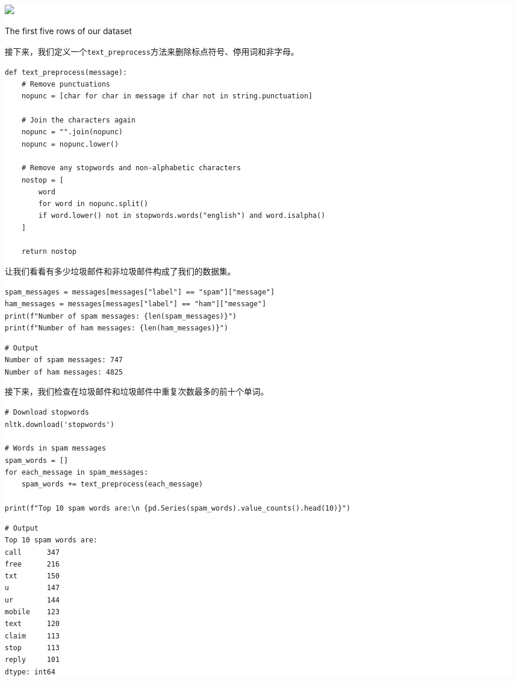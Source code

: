 ![](../Images/c4f68656444b5b7807462207187f27f1.png)

The first five rows of our dataset

接下来，我们定义一个`text_preprocess`方法来删除标点符号、停用词和非字母。

```
def text_preprocess(message):
    # Remove punctuations
    nopunc = [char for char in message if char not in string.punctuation]

    # Join the characters again
    nopunc = "".join(nopunc)
    nopunc = nopunc.lower()

    # Remove any stopwords and non-alphabetic characters
    nostop = [
        word
        for word in nopunc.split()
        if word.lower() not in stopwords.words("english") and word.isalpha()
    ]

    return nostop
```

让我们看看有多少垃圾邮件和非垃圾邮件构成了我们的数据集。

```
spam_messages = messages[messages["label"] == "spam"]["message"]
ham_messages = messages[messages["label"] == "ham"]["message"]
print(f"Number of spam messages: {len(spam_messages)}")
print(f"Number of ham messages: {len(ham_messages)}")
```

```
# Output
Number of spam messages: 747
Number of ham messages: 4825 
```

接下来，我们检查在垃圾邮件和垃圾邮件中重复次数最多的前十个单词。

```
# Download stopwords
nltk.download('stopwords')

# Words in spam messages
spam_words = []
for each_message in spam_messages:
    spam_words += text_preprocess(each_message)

print(f"Top 10 spam words are:\n {pd.Series(spam_words).value_counts().head(10)}")
```

```
# Output
Top 10 spam words are:
call      347
free      216
txt       150
u         147
ur        144
mobile    123
text      120
claim     113
stop      113
reply     101
dtype: int64
```